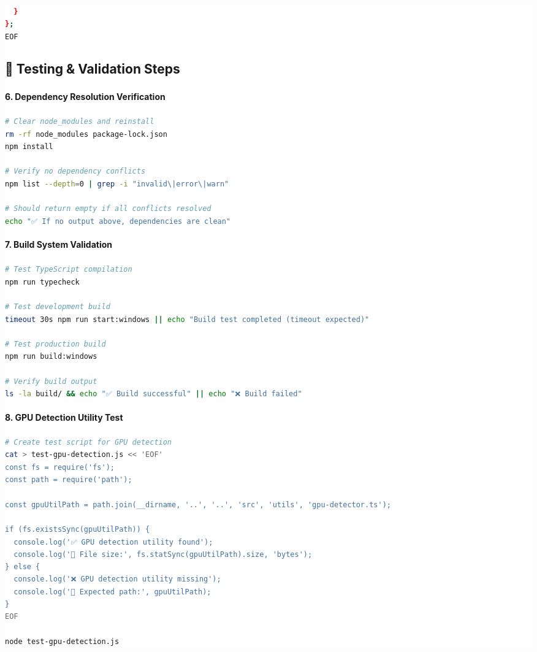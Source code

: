 ```bash
  }
};
EOF
```

## 🧪 Testing & Validation Steps

#### 6. Dependency Resolution Verification
```bash
# Clear node_modules and reinstall
rm -rf node_modules package-lock.json
npm install

# Verify no dependency conflicts
npm list --depth=0 | grep -i "invalid\|error\|warn"

# Should return empty if all conflicts resolved
echo "✅ If no output above, dependencies are clean"
```

#### 7. Build System Validation
```bash
# Test TypeScript compilation
npm run typecheck

# Test development build
timeout 30s npm run start:windows || echo "Build test completed (timeout expected)"

# Test production build
npm run build:windows

# Verify build output
ls -la build/ && echo "✅ Build successful" || echo "❌ Build failed"
```

#### 8. GPU Detection Utility Test
```bash
# Create test script for GPU detection
cat > test-gpu-detection.js << 'EOF'
const fs = require('fs');
const path = require('path');

const gpuUtilPath = path.join(__dirname, '..', '..', 'src', 'utils', 'gpu-detector.ts');

if (fs.existsSync(gpuUtilPath)) {
  console.log('✅ GPU detection utility found');
  console.log('📄 File size:', fs.statSync(gpuUtilPath).size, 'bytes');
} else {
  console.log('❌ GPU detection utility missing');
  console.log('📂 Expected path:', gpuUtilPath);
}
EOF

node test-gpu-detection.js
```
